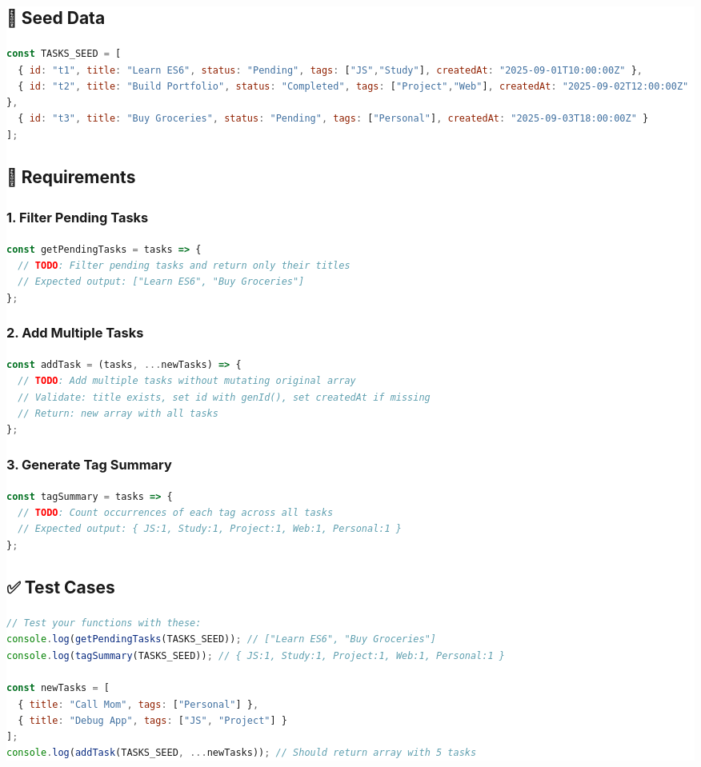 ## 🌱 Seed Data
```javascript
const TASKS_SEED = [
  { id: "t1", title: "Learn ES6", status: "Pending", tags: ["JS","Study"], createdAt: "2025-09-01T10:00:00Z" },
  { id: "t2", title: "Build Portfolio", status: "Completed", tags: ["Project","Web"], createdAt: "2025-09-02T12:00:00Z" },
  { id: "t3", title: "Buy Groceries", status: "Pending", tags: ["Personal"], createdAt: "2025-09-03T18:00:00Z" }
];
```

## 📝 Requirements

### 1. Filter Pending Tasks
```javascript
const getPendingTasks = tasks => {
  // TODO: Filter pending tasks and return only their titles
  // Expected output: ["Learn ES6", "Buy Groceries"]
};
```

### 2. Add Multiple Tasks
```javascript
const addTask = (tasks, ...newTasks) => {
  // TODO: Add multiple tasks without mutating original array
  // Validate: title exists, set id with genId(), set createdAt if missing
  // Return: new array with all tasks
};
```

### 3. Generate Tag Summary
```javascript
const tagSummary = tasks => {
  // TODO: Count occurrences of each tag across all tasks
  // Expected output: { JS:1, Study:1, Project:1, Web:1, Personal:1 }
};
```

## ✅ Test Cases
```javascript
// Test your functions with these:
console.log(getPendingTasks(TASKS_SEED)); // ["Learn ES6", "Buy Groceries"]
console.log(tagSummary(TASKS_SEED)); // { JS:1, Study:1, Project:1, Web:1, Personal:1 }

const newTasks = [
  { title: "Call Mom", tags: ["Personal"] },
  { title: "Debug App", tags: ["JS", "Project"] }
];
console.log(addTask(TASKS_SEED, ...newTasks)); // Should return array with 5 tasks
```
